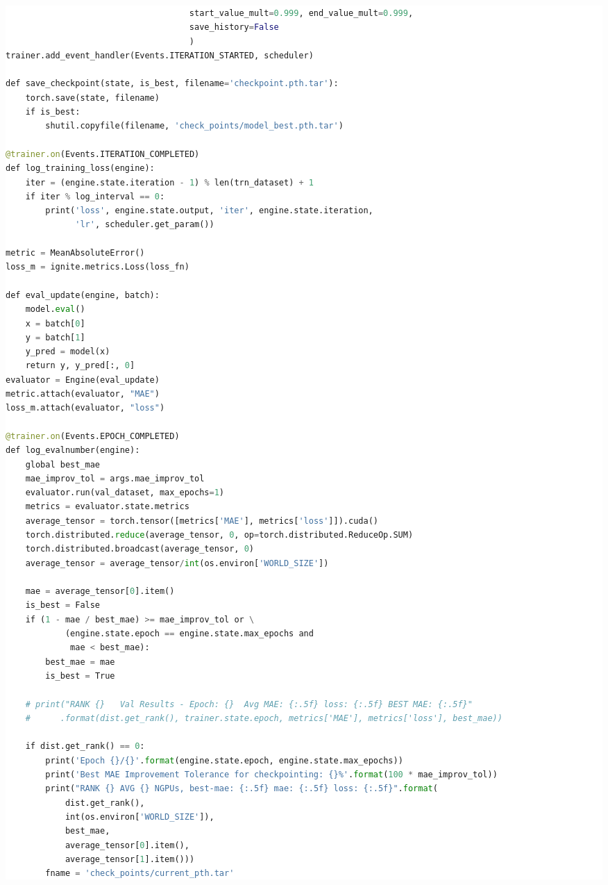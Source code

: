 ```py
                                     start_value_mult=0.999, end_value_mult=0.999,
                                     save_history=False
                                     )
trainer.add_event_handler(Events.ITERATION_STARTED, scheduler)

def save_checkpoint(state, is_best, filename='checkpoint.pth.tar'):
    torch.save(state, filename)
    if is_best:
        shutil.copyfile(filename, 'check_points/model_best.pth.tar')

@trainer.on(Events.ITERATION_COMPLETED)
def log_training_loss(engine):
    iter = (engine.state.iteration - 1) % len(trn_dataset) + 1
    if iter % log_interval == 0:
        print('loss', engine.state.output, 'iter', engine.state.iteration,
              'lr', scheduler.get_param())

metric = MeanAbsoluteError()
loss_m = ignite.metrics.Loss(loss_fn)

def eval_update(engine, batch):
    model.eval()
    x = batch[0]
    y = batch[1]
    y_pred = model(x)
    return y, y_pred[:, 0]
evaluator = Engine(eval_update)
metric.attach(evaluator, "MAE")
loss_m.attach(evaluator, "loss")

@trainer.on(Events.EPOCH_COMPLETED)
def log_evalnumber(engine):
    global best_mae
    mae_improv_tol = args.mae_improv_tol  
    evaluator.run(val_dataset, max_epochs=1)
    metrics = evaluator.state.metrics
    average_tensor = torch.tensor([metrics['MAE'], metrics['loss']]).cuda()
    torch.distributed.reduce(average_tensor, 0, op=torch.distributed.ReduceOp.SUM)
    torch.distributed.broadcast(average_tensor, 0)
    average_tensor = average_tensor/int(os.environ['WORLD_SIZE'])

    mae = average_tensor[0].item()
    is_best = False
    if (1 - mae / best_mae) >= mae_improv_tol or \
            (engine.state.epoch == engine.state.max_epochs and
             mae < best_mae):
        best_mae = mae
        is_best = True

    # print("RANK {}   Val Results - Epoch: {}  Avg MAE: {:.5f} loss: {:.5f} BEST MAE: {:.5f}"
    #      .format(dist.get_rank(), trainer.state.epoch, metrics['MAE'], metrics['loss'], best_mae))

    if dist.get_rank() == 0:
        print('Epoch {}/{}'.format(engine.state.epoch, engine.state.max_epochs))
        print('Best MAE Improvement Tolerance for checkpointing: {}%'.format(100 * mae_improv_tol))
        print("RANK {} AVG {} NGPUs, best-mae: {:.5f} mae: {:.5f} loss: {:.5f}".format(
            dist.get_rank(),
            int(os.environ['WORLD_SIZE']),
            best_mae,
            average_tensor[0].item(),
            average_tensor[1].item()))
        fname = 'check_points/current_pth.tar'
```